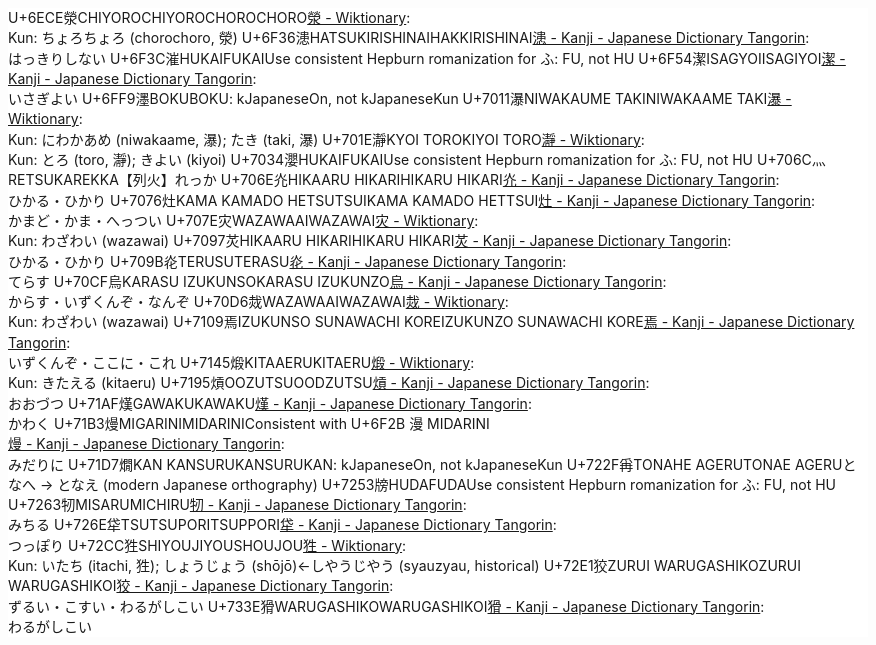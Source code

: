<tr><td>U+6ECE</td><td>滎</td><td>CHIYOROCHIYORO</td><td>CHOROCHORO</td><td><a href="https://en.wiktionary.org/wiki/%E6%BB%8E">滎 - Wiktionary</a>:<br>Kun: ちょろちょろ (chorochoro, 滎)</td></tr>
<tr><td>U+6F36</td><td>漶</td><td>HATSUKIRISHINAI</td><td>HAKKIRISHINAI</td><td><a href="https://tangorin.com/kanji?search=%E6%BC%B6">漶 - Kanji - Japanese Dictionary Tangorin</a>:<br>はっきりしない</td></tr>
<tr><td>U+6F3C</td><td>漼</td><td>HUKAI</td><td>FUKAI</td><td>Use consistent Hepburn romanization for ふ: FU, not HU</td></tr>
<tr><td>U+6F54</td><td>潔</td><td>ISAGYOI</td><td>ISAGIYOI</td><td><a href="https://tangorin.com/kanji?search=%E6%BD%94">潔 - Kanji - Japanese Dictionary Tangorin</a>:<br>いさぎよい</td></tr>
<tr><td>U+6FF9</td><td>濹</td><td>BOKU</td><td></td><td>BOKU: kJapaneseOn, not kJapaneseKun</td></tr>
<tr><td>U+7011</td><td>瀑</td><td>NIWAKAUME TAKI</td><td>NIWAKAAME TAKI</td><td><a href="https://en.wiktionary.org/wiki/%E7%80%91">瀑 - Wiktionary</a>:<br>Kun: にわかあめ (niwakaame, 瀑); たき (taki, 瀑)</td></tr>
<tr><td>U+701E</td><td>瀞</td><td>KYOI TORO</td><td>KIYOI TORO</td><td><a href="https://en.wiktionary.org/wiki/%E7%80%9E">瀞 - Wiktionary</a>:<br>Kun: とろ (toro, 瀞); きよい (kiyoi)</td></tr>
<tr><td>U+7034</td><td>瀴</td><td>HUKAI</td><td>FUKAI</td><td>Use consistent Hepburn romanization for ふ: FU, not HU</td></tr>
<tr><td>U+706C</td><td>灬</td><td>RETSUKA</td><td>REKKA</td><td>【列火】れっか</td></tr>
<tr><td>U+706E</td><td>灮</td><td>HIKAARU HIKARI</td><td>HIKARU HIKARI</td><td><a href="https://tangorin.com/kanji?search=%E7%81%AE">灮 - Kanji - Japanese Dictionary Tangorin</a>:<br>ひかる・ひかり</td></tr>
<tr><td>U+7076</td><td>灶</td><td>KAMA KAMADO HETSUTSUI</td><td>KAMA KAMADO HETTSUI</td><td><a href="https://tangorin.com/kanji?search=%E7%81%B6">灶 - Kanji - Japanese Dictionary Tangorin</a>:<br>かまど・かま・へっつい</td></tr>
<tr><td>U+707E</td><td>灾</td><td>WAZAWAAI</td><td>WAZAWAI</td><td><a href="https://en.wiktionary.org/wiki/%E7%81%BE">灾 - Wiktionary</a>:<br>Kun: わざわい (wazawai)</td></tr>
<tr><td>U+7097</td><td>炗</td><td>HIKAARU HIKARI</td><td>HIKARU HIKARI</td><td><a href="https://tangorin.com/kanji?search=%E7%82%97">炗 - Kanji - Japanese Dictionary Tangorin</a>:<br>ひかる・ひかり</td></tr>
<tr><td>U+709B</td><td>炛</td><td>TERUSU</td><td>TERASU</td><td><a href="https://tangorin.com/kanji?search=%E7%82%9B">炛 - Kanji - Japanese Dictionary Tangorin</a>:<br>てらす</td></tr>
<tr><td>U+70CF</td><td>烏</td><td>KARASU IZUKUNSO</td><td>KARASU IZUKUNZO</td><td><a href="https://tangorin.com/kanji?search=%E7%83%8F">烏 - Kanji - Japanese Dictionary Tangorin</a>:<br>からす・いずくんぞ・なんぞ</td></tr>
<tr><td>U+70D6</td><td>烖</td><td>WAZAWAAI</td><td>WAZAWAI</td><td><a href="https://en.wiktionary.org/wiki/%E7%83%96">烖 - Wiktionary</a>:<br>Kun: わざわい (wazawai)</td></tr>
<tr><td>U+7109</td><td>焉</td><td>IZUKUNSO SUNAWACHI KORE</td><td>IZUKUNZO SUNAWACHI KORE</td><td><a href="https://tangorin.com/kanji?search=%E7%84%89">焉 - Kanji - Japanese Dictionary Tangorin</a>:<br>いずくんぞ・ここに・これ</td></tr>
<tr><td>U+7145</td><td>煅</td><td>KITAAERU</td><td>KITAERU</td><td><a href="https://en.wiktionary.org/wiki/%E7%85%85">煅 - Wiktionary</a>:<br>Kun: きたえる (kitaeru)</td></tr>
<tr><td>U+7195</td><td>熕</td><td>OOZUTSU</td><td>OODZUTSU</td><td><a href="https://tangorin.com/kanji?search=%E7%86%95">熕 - Kanji - Japanese Dictionary Tangorin</a>:<br>おおづつ</td></tr>
<tr><td>U+71AF</td><td>熯</td><td>GAWAKU</td><td>KAWAKU</td><td><a href="https://tangorin.com/kanji?search=%E7%86%AF">熯 - Kanji - Japanese Dictionary Tangorin</a>:<br>かわく</td></tr>
<tr><td>U+71B3</td><td>熳</td><td>MIGARINI</td><td>MIDARINI</td><td>Consistent with U+6F2B 漫 MIDARINI<br><a href="https://tangorin.com/kanji?search=%E7%86%B3">熳 - Kanji - Japanese Dictionary Tangorin</a>:<br>みだりに</td></tr>
<tr><td>U+71D7</td><td>燗</td><td>KAN KANSURU</td><td>KANSURU</td><td>KAN: kJapaneseOn, not kJapaneseKun</td></tr>
<tr><td>U+722F</td><td>爯</td><td>TONAHE AGERU</td><td>TONAE AGERU</td><td>となへ → となえ (modern Japanese orthography)</td></tr>
<tr><td>U+7253</td><td>牓</td><td>HUDA</td><td>FUDA</td><td>Use consistent Hepburn romanization for ふ: FU, not HU</td></tr>
<tr><td>U+7263</td><td>牣</td><td>MISARU</td><td>MICHIRU</td><td><a href="https://tangorin.com/kanji?search=%E7%89%A3">牣 - Kanji - Japanese Dictionary Tangorin</a>:<br>みちる</td></tr>
<tr><td>U+726E</td><td>牮</td><td>TSUTSUPORI</td><td>TSUPPORI</td><td><a href="https://tangorin.com/kanji?search=%E7%89%AE">牮 - Kanji - Japanese Dictionary Tangorin</a>:<br>つっぽり</td></tr>
<tr><td>U+72CC</td><td>狌</td><td>SHIYOUJIYOU</td><td>SHOUJOU</td><td><a href="https://en.wiktionary.org/wiki/%E7%8B%8C">狌 - Wiktionary</a>:<br>Kun: いたち (itachi, 狌); しょうじょう (shōjō)←しやうじやう (syauzyau, historical)</td></tr>
<tr><td>U+72E1</td><td>狡</td><td>ZURUI WARUGASHIKO</td><td>ZURUI WARUGASHIKOI</td><td><a href="https://tangorin.com/kanji?search=%E7%8B%A1">狡 - Kanji - Japanese Dictionary Tangorin</a>:<br>ずるい・こすい・わるがしこい</td></tr>
<tr><td>U+733E</td><td>猾</td><td>WARUGASHIKO</td><td>WARUGASHIKOI</td><td><a href="https://tangorin.com/kanji?search=%E7%8C%BE">猾 - Kanji - Japanese Dictionary Tangorin</a>:<br>わるがしこい</td></tr>